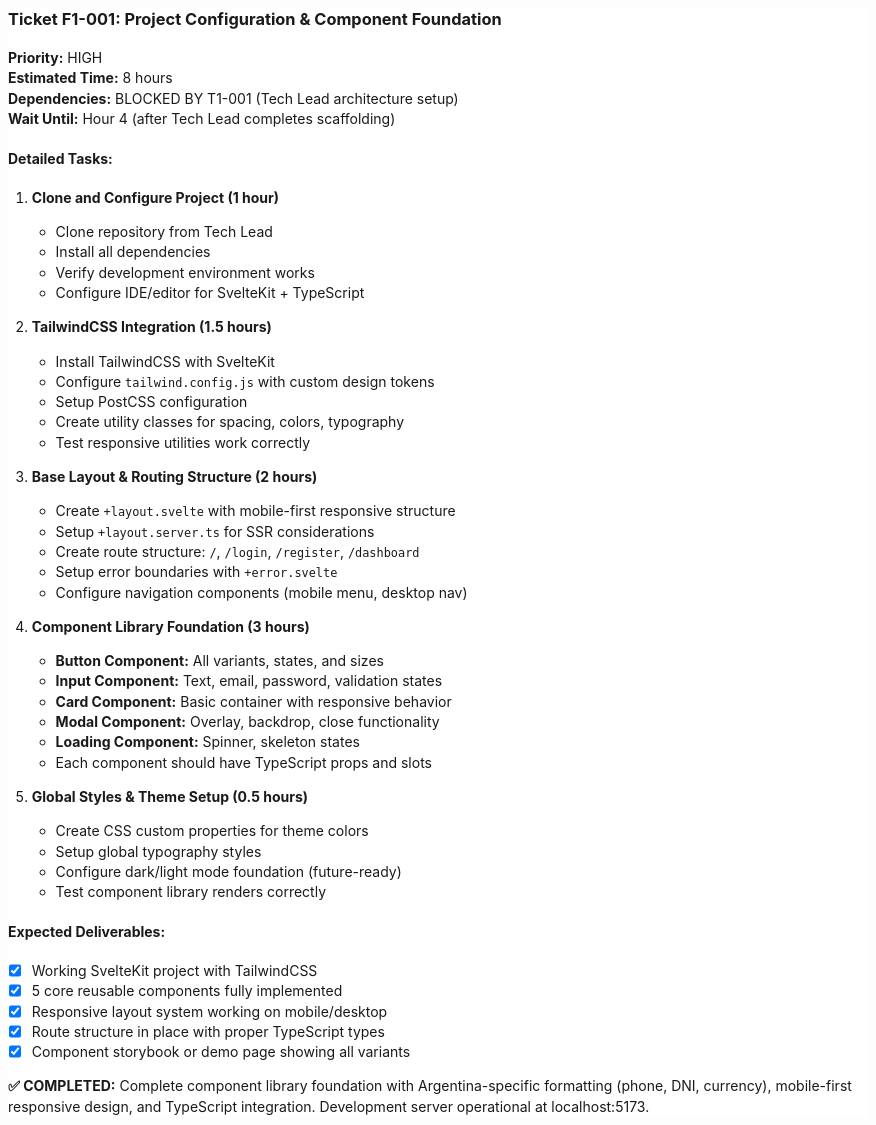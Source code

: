 ### **Ticket F1-001: Project Configuration & Component Foundation**
**Priority:** HIGH  
**Estimated Time:** 8 hours  
**Dependencies:** BLOCKED BY T1-001 (Tech Lead architecture setup)  
**Wait Until:** Hour 4 (after Tech Lead completes scaffolding)  

#### **Detailed Tasks:**
1. **Clone and Configure Project (1 hour)**
   - Clone repository from Tech Lead
   - Install all dependencies
   - Verify development environment works
   - Configure IDE/editor for SvelteKit + TypeScript

2. **TailwindCSS Integration (1.5 hours)**
   - Install TailwindCSS with SvelteKit
   - Configure `tailwind.config.js` with custom design tokens
   - Setup PostCSS configuration
   - Create utility classes for spacing, colors, typography
   - Test responsive utilities work correctly

3. **Base Layout & Routing Structure (2 hours)**
   - Create `+layout.svelte` with mobile-first responsive structure
   - Setup `+layout.server.ts` for SSR considerations
   - Create route structure: `/`, `/login`, `/register`, `/dashboard`
   - Setup error boundaries with `+error.svelte`
   - Configure navigation components (mobile menu, desktop nav)

4. **Component Library Foundation (3 hours)**
   - **Button Component:** All variants, states, and sizes
   - **Input Component:** Text, email, password, validation states
   - **Card Component:** Basic container with responsive behavior
   - **Modal Component:** Overlay, backdrop, close functionality
   - **Loading Component:** Spinner, skeleton states
   - Each component should have TypeScript props and slots

5. **Global Styles & Theme Setup (0.5 hours)**
   - Create CSS custom properties for theme colors
   - Setup global typography styles
   - Configure dark/light mode foundation (future-ready)
   - Test component library renders correctly

#### **Expected Deliverables:**
- [x] Working SvelteKit project with TailwindCSS
- [x] 5 core reusable components fully implemented
- [x] Responsive layout system working on mobile/desktop
- [x] Route structure in place with proper TypeScript types
- [x] Component storybook or demo page showing all variants

**✅ COMPLETED:** Complete component library foundation with Argentina-specific formatting (phone, DNI, currency), mobile-first responsive design, and TypeScript integration. Development server operational at localhost:5173.
